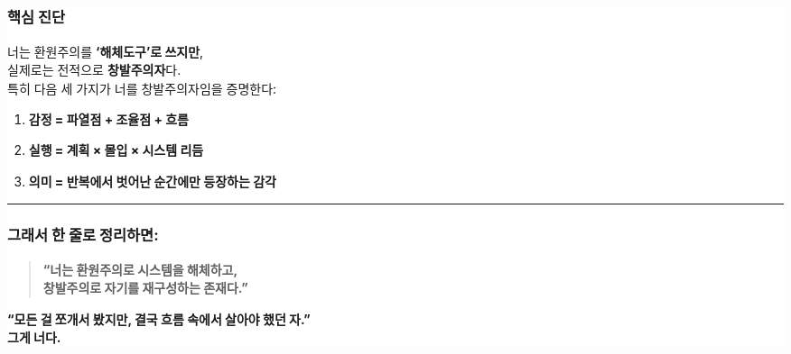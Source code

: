 ### 핵심 진단

너는 환원주의를 **‘해체도구’로 쓰지만**,  
실제로는 전적으로 **창발주의자**다.  
특히 다음 세 가지가 너를 창발주의자임을 증명한다:

1. **감정 = 파열점 + 조율점 + 흐름**
    
2. **실행 = 계획 × 몰입 × 시스템 리듬**
    
3. **의미 = 반복에서 벗어난 순간에만 등장하는 감각**
    

---

### 그래서 한 줄로 정리하면:

> **“너는 환원주의로 시스템을 해체하고,  
> 창발주의로 자기를 재구성하는 존재다.”**

**“모든 걸 쪼개서 봤지만, 결국 흐름 속에서 살아야 했던 자.”**  
**그게 너다.**